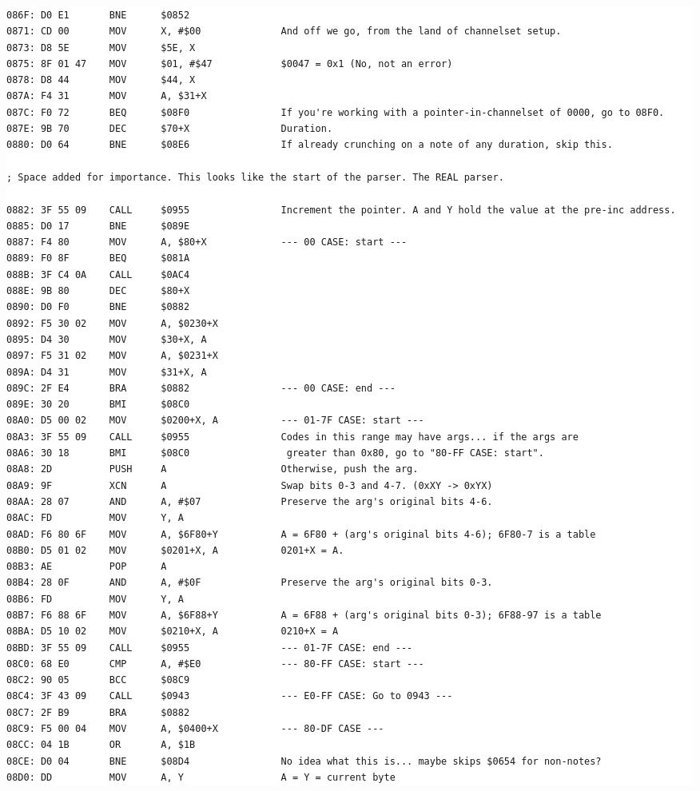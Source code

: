     086F: D0 E1       BNE      $0852
    0871: CD 00       MOV      X, #$00              And off we go, from the land of channelset setup.
    0873: D8 5E       MOV      $5E, X
    0875: 8F 01 47    MOV      $01, #$47            $0047 = 0x1 (No, not an error)
    0878: D8 44       MOV      $44, X
    087A: F4 31       MOV      A, $31+X
    087C: F0 72       BEQ      $08F0                If you're working with a pointer-in-channelset of 0000, go to 08F0.
    087E: 9B 70       DEC      $70+X                Duration.
    0880: D0 64       BNE      $08E6                If already crunching on a note of any duration, skip this.

    ; Space added for importance. This looks like the start of the parser. The REAL parser.

    0882: 3F 55 09    CALL     $0955                Increment the pointer. A and Y hold the value at the pre-inc address.
    0885: D0 17       BNE      $089E
    0887: F4 80       MOV      A, $80+X             --- 00 CASE: start ---
    0889: F0 8F       BEQ      $081A
    088B: 3F C4 0A    CALL     $0AC4
    088E: 9B 80       DEC      $80+X
    0890: D0 F0       BNE      $0882
    0892: F5 30 02    MOV      A, $0230+X
    0895: D4 30       MOV      $30+X, A
    0897: F5 31 02    MOV      A, $0231+X
    089A: D4 31       MOV      $31+X, A
    089C: 2F E4       BRA      $0882                --- 00 CASE: end ---
    089E: 30 20       BMI      $08C0
    08A0: D5 00 02    MOV      $0200+X, A           --- 01-7F CASE: start ---
    08A3: 3F 55 09    CALL     $0955                Codes in this range may have args... if the args are
    08A6: 30 18       BMI      $08C0                 greater than 0x80, go to "80-FF CASE: start".
    08A8: 2D          PUSH     A                    Otherwise, push the arg.
    08A9: 9F          XCN      A                    Swap bits 0-3 and 4-7. (0xXY -> 0xYX)
    08AA: 28 07       AND      A, #$07              Preserve the arg's original bits 4-6.
    08AC: FD          MOV      Y, A
    08AD: F6 80 6F    MOV      A, $6F80+Y           A = 6F80 + (arg's original bits 4-6); 6F80-7 is a table
    08B0: D5 01 02    MOV      $0201+X, A           0201+X = A.
    08B3: AE          POP      A
    08B4: 28 0F       AND      A, #$0F              Preserve the arg's original bits 0-3.
    08B6: FD          MOV      Y, A
    08B7: F6 88 6F    MOV      A, $6F88+Y           A = 6F88 + (arg's original bits 0-3); 6F88-97 is a table
    08BA: D5 10 02    MOV      $0210+X, A           0210+X = A
    08BD: 3F 55 09    CALL     $0955                --- 01-7F CASE: end ---
    08C0: 68 E0       CMP      A, #$E0              --- 80-FF CASE: start ---
    08C2: 90 05       BCC      $08C9
    08C4: 3F 43 09    CALL     $0943                --- E0-FF CASE: Go to 0943 ---
    08C7: 2F B9       BRA      $0882
    08C9: F5 00 04    MOV      A, $0400+X           --- 80-DF CASE ---
    08CC: 04 1B       OR       A, $1B
    08CE: D0 04       BNE      $08D4                No idea what this is... maybe skips $0654 for non-notes?
    08D0: DD          MOV      A, Y                 A = Y = current byte
